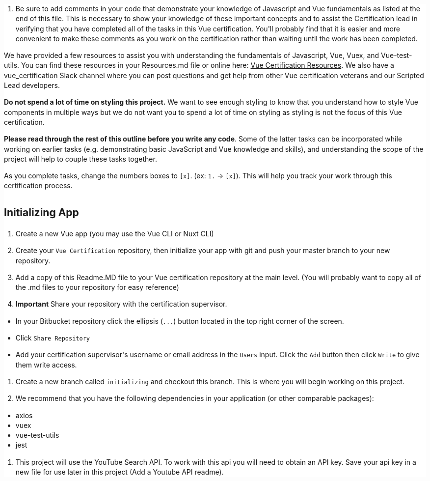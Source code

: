 1. Be sure to add comments in your code that demonstrate your knowledge of Javascript and Vue fundamentals as listed at the end of this file. This is necessary to show your knowledge of these important concepts and to assist the Certification lead in verifying that you have completed all of the tasks in this Vue certification. You'll probably find that it is easier and more convenient to make these comments as you work on the certification rather than waiting until the work has been completed.

We have provided a few resources to assist you with understanding the fundamentals of Javascript, Vue, Vuex, and Vue-test-utils. You can find these resources in your Resources.md file or online here: [Vue Certification Resources](https://drive.google.com/file/d/1NJJtktC0HGi77yp3o7Gu8UCH13LPF6c6/view?usp=sharing). We also have a vue_certification Slack channel where you can post questions and get help from other Vue certification veterans and our Scripted Lead developers.

**Do not spend a lot of time on styling this project.** We want to see enough styling to know that you understand how to style Vue components in multiple ways but we do not want you to spend a lot of time on styling as styling is not the focus of this Vue certification.

**Please read through the rest of this outline before you write any code**. Some of the latter tasks can be incorporated while working on earlier tasks (e.g. demonstrating basic JavaScript and Vue knowledge and skills), and understanding the scope of the project will help to couple these tasks together.

As you complete tasks, change the numbers boxes to `[x]`. (ex: `1.` -> `[x]`). This will help you track your work through this certification process.

## Initializing App

1. Create a new Vue app (you may use the Vue CLI or Nuxt CLI)

1. Create your `Vue Certification` repository, then initialize your app with git and push your master branch to your new repository.

1. Add a copy of this Readme.MD file to your Vue certification repository at the main level. (You will probably want to copy all of the .md files to your repository for easy reference)

1. **Important** Share your repository with the certification supervisor.

  - In your Bitbucket repository click the ellipsis (`...`) button located in the top right corner of the screen.

  - Click `Share Repository`

  - Add your certification supervisor's username or email address in the `Users` input. Click the `Add` button then click `Write` to give them write access.

1. Create a new branch called `initializing` and checkout this branch. This is where you will begin working on this project.

1. We recommend that you have the following dependencies in your application (or other comparable packages):

  - axios
  - vuex
  - vue-test-utils
  - jest

1. This project will use the YouTube Search API. To work with this api you will need to obtain an API key. Save your api key in a new file for use later in this project (Add a Youtube API readme).
